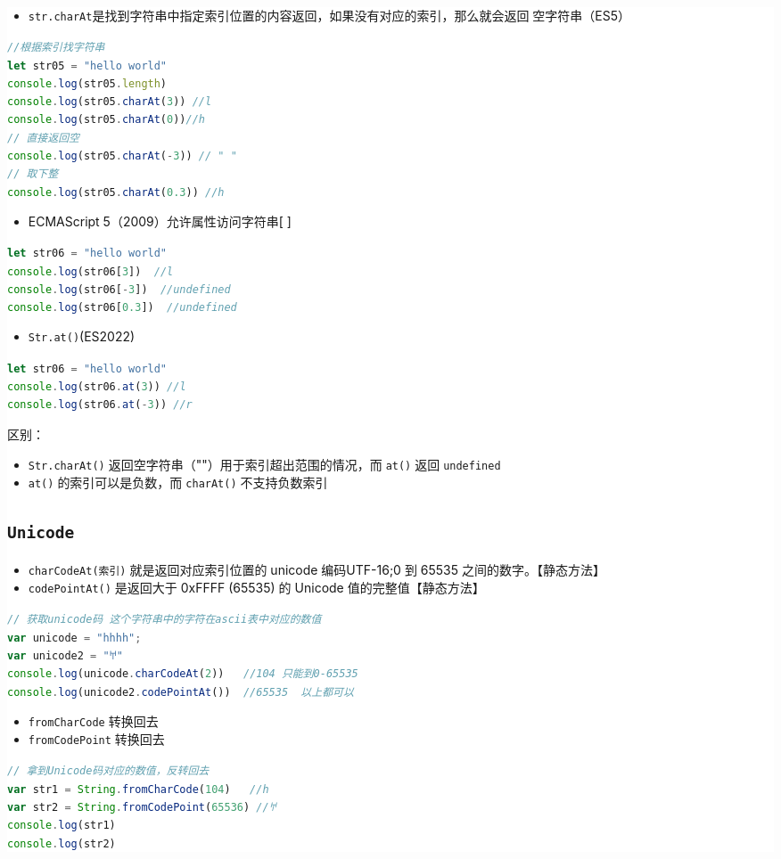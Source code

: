 - `str.charAt`是找到字符串中指定索引位置的内容返回，如果没有对应的索引，那么就会返回 空字符串（ES5）

```javascript
//根据索引找字符串
let str05 = "hello world"
console.log(str05.length)
console.log(str05.charAt(3)) //l
console.log(str05.charAt(0))//h
// 直接返回空
console.log(str05.charAt(-3)) // " "
// 取下整
console.log(str05.charAt(0.3)) //h
```

- ECMAScript 5（2009）允许属性访问字符串\[ ]

```javascript
let str06 = "hello world"
console.log(str06[3])  //l
console.log(str06[-3])  //undefined
console.log(str06[0.3])  //undefined
```

- `Str.at()`(ES2022)

```javascript
let str06 = "hello world"
console.log(str06.at(3)) //l
console.log(str06.at(-3)) //r
```

区别：

- `Str.charAt()` 返回空字符串（""）用于索引超出范围的情况，而 `at()` 返回 `undefined`
- `at()` 的索引可以是负数，而 `charAt()` 不支持负数索引

## `Unicode `

- `charCodeAt(索引)` 就是返回对应索引位置的 unicode 编码UTF-16;0 到 65535 之间的数字。【静态方法】
- `codePointAt()` 是返回大于 0xFFFF (65535) 的 Unicode 值的完整值【静态方法】

```javascript
// 获取unicode码 这个字符串中的字符在ascii表中对应的数值
var unicode = "hhhh";
var unicode2 = "𐀀"
console.log(unicode.charCodeAt(2))   //104 只能到0-65535
console.log(unicode2.codePointAt())  //65535  以上都可以
```

- `fromCharCode`  转换回去
- `fromCodePoint` 转换回去

```javascript
// 拿到Unicode码对应的数值，反转回去
var str1 = String.fromCharCode(104)   //h
var str2 = String.fromCodePoint(65536) //𐀀
console.log(str1)
console.log(str2)
```
